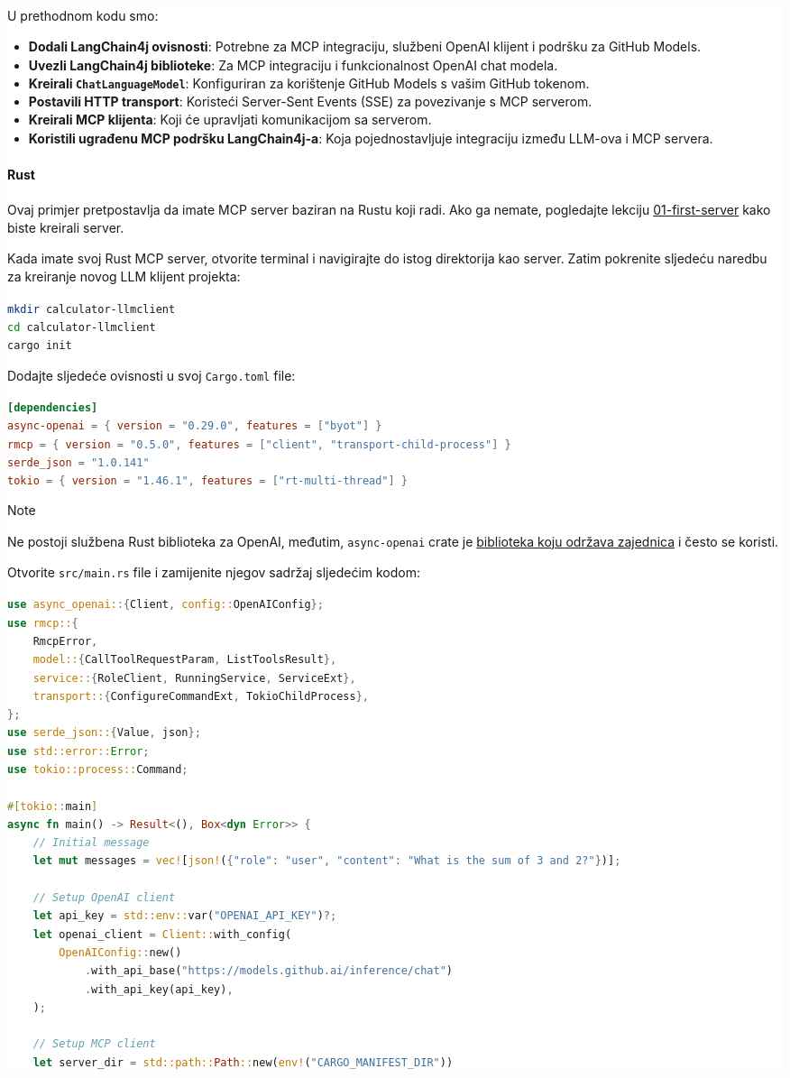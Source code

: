 U prethodnom kodu smo:

- **Dodali LangChain4j ovisnosti**: Potrebne za MCP integraciju, službeni OpenAI klijent i podršku za GitHub Models.
- **Uvezli LangChain4j biblioteke**: Za MCP integraciju i funkcionalnost OpenAI chat modela.
- **Kreirali `ChatLanguageModel`**: Konfiguriran za korištenje GitHub Models s vašim GitHub tokenom.
- **Postavili HTTP transport**: Koristeći Server-Sent Events (SSE) za povezivanje s MCP serverom.
- **Kreirali MCP klijenta**: Koji će upravljati komunikacijom sa serverom.
- **Koristili ugrađenu MCP podršku LangChain4j-a**: Koja pojednostavljuje integraciju između LLM-ova i MCP servera.

#### Rust

Ovaj primjer pretpostavlja da imate MCP server baziran na Rustu koji radi. Ako ga nemate, pogledajte lekciju [01-first-server](../01-first-server/README.md) kako biste kreirali server.

Kada imate svoj Rust MCP server, otvorite terminal i navigirajte do istog direktorija kao server. Zatim pokrenite sljedeću naredbu za kreiranje novog LLM klijent projekta:

```bash
mkdir calculator-llmclient
cd calculator-llmclient
cargo init
```

Dodajte sljedeće ovisnosti u svoj `Cargo.toml` file:

```toml
[dependencies]
async-openai = { version = "0.29.0", features = ["byot"] }
rmcp = { version = "0.5.0", features = ["client", "transport-child-process"] }
serde_json = "1.0.141"
tokio = { version = "1.46.1", features = ["rt-multi-thread"] }
```

> [!NOTE]
> Ne postoji službena Rust biblioteka za OpenAI, međutim, `async-openai` crate je [biblioteka koju održava zajednica](https://platform.openai.com/docs/libraries/rust#rust) i često se koristi.

Otvorite `src/main.rs` file i zamijenite njegov sadržaj sljedećim kodom:

```rust
use async_openai::{Client, config::OpenAIConfig};
use rmcp::{
    RmcpError,
    model::{CallToolRequestParam, ListToolsResult},
    service::{RoleClient, RunningService, ServiceExt},
    transport::{ConfigureCommandExt, TokioChildProcess},
};
use serde_json::{Value, json};
use std::error::Error;
use tokio::process::Command;

#[tokio::main]
async fn main() -> Result<(), Box<dyn Error>> {
    // Initial message
    let mut messages = vec![json!({"role": "user", "content": "What is the sum of 3 and 2?"})];

    // Setup OpenAI client
    let api_key = std::env::var("OPENAI_API_KEY")?;
    let openai_client = Client::with_config(
        OpenAIConfig::new()
            .with_api_base("https://models.github.ai/inference/chat")
            .with_api_key(api_key),
    );

    // Setup MCP client
    let server_dir = std::path::Path::new(env!("CARGO_MANIFEST_DIR"))
```